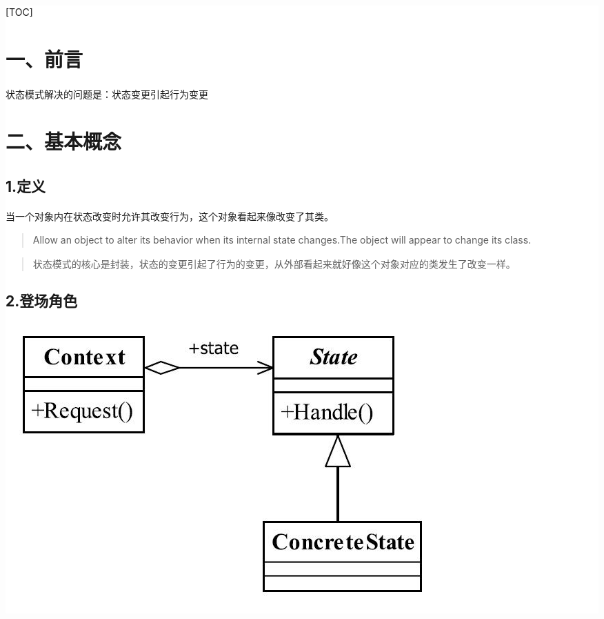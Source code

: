

[TOC]



# 一、前言

状态模式解决的问题是：状态变更引起行为变更



# 二、基本概念

## 1.定义

当一个对象内在状态改变时允许其改变行为，这个对象看起来像改变了其类。

> Allow an object to alter its behavior when its internal state changes.The object will appear to change its class.
>



> 状态模式的核心是封装，状态的变更引起了行为的变更，从外部看起来就好像这个对象对应的类发生了改变一样。



## 2.登场角色





![1543563342825](./images/1543563342825.png)
